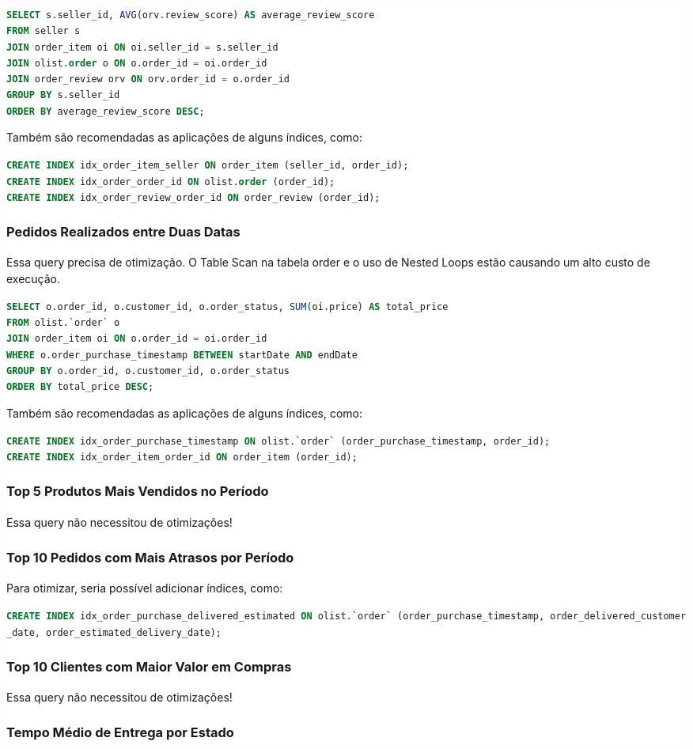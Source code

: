 ```sql
SELECT s.seller_id, AVG(orv.review_score) AS average_review_score
FROM seller s
JOIN order_item oi ON oi.seller_id = s.seller_id
JOIN olist.order o ON o.order_id = oi.order_id
JOIN order_review orv ON orv.order_id = o.order_id
GROUP BY s.seller_id
ORDER BY average_review_score DESC;
```

Também são recomendadas as aplicações de alguns índices, como:

```sql
CREATE INDEX idx_order_item_seller ON order_item (seller_id, order_id);
CREATE INDEX idx_order_order_id ON olist.order (order_id);
CREATE INDEX idx_order_review_order_id ON order_review (order_id);
```

### Pedidos Realizados entre Duas Datas

Essa query precisa de otimização. O Table Scan na tabela order e o uso de Nested Loops estão causando um alto custo de execução.

```sql
SELECT o.order_id, o.customer_id, o.order_status, SUM(oi.price) AS total_price
FROM olist.`order` o
JOIN order_item oi ON o.order_id = oi.order_id
WHERE o.order_purchase_timestamp BETWEEN startDate AND endDate
GROUP BY o.order_id, o.customer_id, o.order_status
ORDER BY total_price DESC;
```

Também são recomendadas as aplicações de alguns índices, como:

```sql
CREATE INDEX idx_order_purchase_timestamp ON olist.`order` (order_purchase_timestamp, order_id);
CREATE INDEX idx_order_item_order_id ON order_item (order_id);
```

### Top 5 Produtos Mais Vendidos no Período

Essa query não necessitou de otimizações!

### Top 10 Pedidos com Mais Atrasos por Período

Para otimizar, seria possível adicionar índices, como:

```sql
CREATE INDEX idx_order_purchase_delivered_estimated ON olist.`order` (order_purchase_timestamp, order_delivered_customer_date, order_estimated_delivery_date);
```

### Top 10 Clientes com Maior Valor em Compras

Essa query não necessitou de otimizações!

### Tempo Médio de Entrega por Estado
